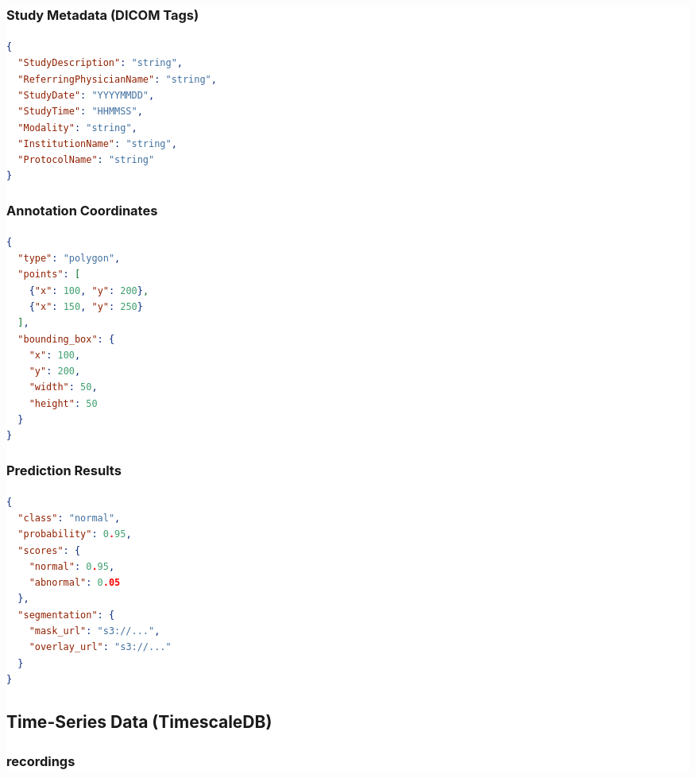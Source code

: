 ### Study Metadata (DICOM Tags)

```json
{
  "StudyDescription": "string",
  "ReferringPhysicianName": "string",
  "StudyDate": "YYYYMMDD",
  "StudyTime": "HHMMSS",
  "Modality": "string",
  "InstitutionName": "string",
  "ProtocolName": "string"
}
```

### Annotation Coordinates

```json
{
  "type": "polygon",
  "points": [
    {"x": 100, "y": 200},
    {"x": 150, "y": 250}
  ],
  "bounding_box": {
    "x": 100,
    "y": 200,
    "width": 50,
    "height": 50
  }
}
```

### Prediction Results

```json
{
  "class": "normal",
  "probability": 0.95,
  "scores": {
    "normal": 0.95,
    "abnormal": 0.05
  },
  "segmentation": {
    "mask_url": "s3://...",
    "overlay_url": "s3://..."
  }
}
```

## Time-Series Data (TimescaleDB)

### recordings
